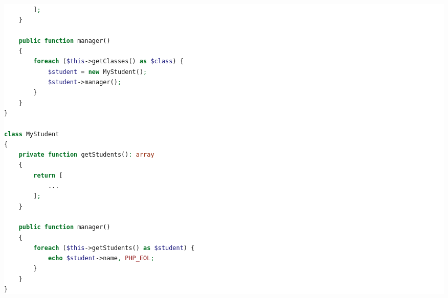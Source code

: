 ```php
        ];
    }

    public function manager()
    {
        foreach ($this->getClasses() as $class) {
            $student = new MyStudent();
            $student->manager();
        }
    }
}

class MyStudent
{
    private function getStudents(): array
    {
        return [
            ...
        ];
    }
    
    public function manager()
    {
        foreach ($this->getStudents() as $student) {
            echo $student->name, PHP_EOL;
        }
    }
}
```


